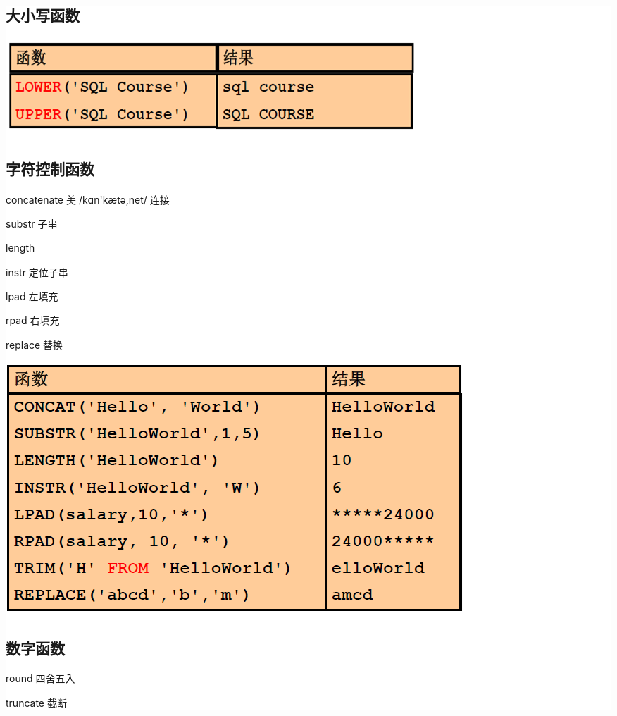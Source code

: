## 大小写函数

![image-20200713151636036](https://raw.githubusercontent.com/1783247180/Markdown4Zhihu/master/Data/mysql-hand/image-20200713151636036.png)



## 字符控制函数

concatenate 美 /kɑn'kætə,net/  连接

substr 子串

length

instr 定位子串

lpad 左填充

rpad 右填充

replace 替换

![image-20200713151651873](https://raw.githubusercontent.com/1783247180/Markdown4Zhihu/master/Data/mysql-hand/image-20200713151651873.png)

## 数字函数

round 四舍五入

truncate 截断
